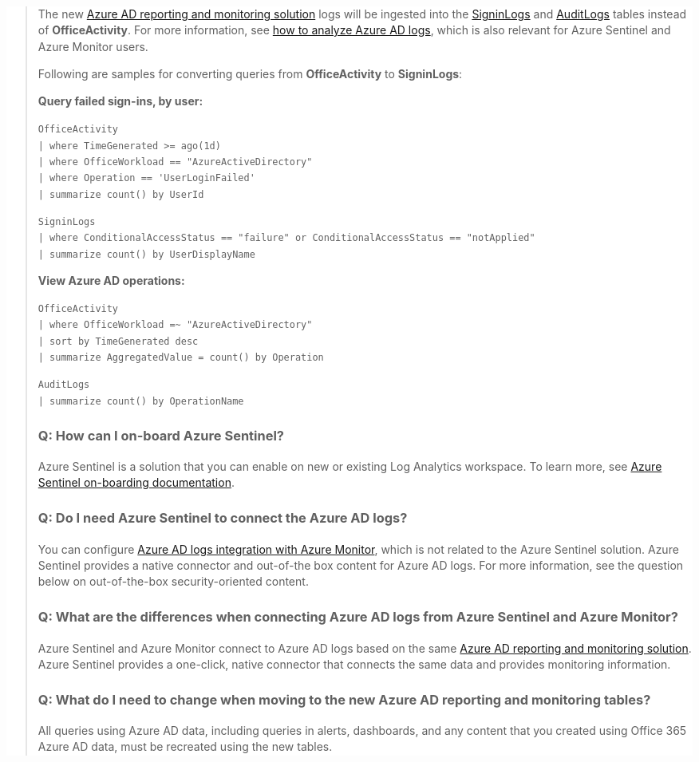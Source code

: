 > The new [Azure AD reporting and monitoring solution](../../active-directory/reports-monitoring/plan-monitoring-and-reporting.md) logs will be ingested into the [SigninLogs](../../active-directory/reports-monitoring/concept-sign-ins.md) and [AuditLogs](../../active-directory/reports-monitoring/concept-audit-logs.md) tables instead of **OfficeActivity**. For more information, see [how to analyze Azure AD logs](../../active-directory/reports-monitoring/howto-analyze-activity-logs-log-analytics.md), which is also relevant for Azure Sentinel and Azure Monitor users.
> 
> Following are samples for converting queries from **OfficeActivity** to **SigninLogs**:
> 
> **Query failed sign-ins, by user:**
> 
> ```Kusto
> OfficeActivity
> | where TimeGenerated >= ago(1d) 
> | where OfficeWorkload == "AzureActiveDirectory"                      
> | where Operation == 'UserLoginFailed'
> | summarize count() by UserId    
> ```
> 
> ```Kusto
> SigninLogs
> | where ConditionalAccessStatus == "failure" or ConditionalAccessStatus == "notApplied"
> | summarize count() by UserDisplayName
> ```
> 
> **View Azure AD operations:**
> 
> ```Kusto
> OfficeActivity
> | where OfficeWorkload =~ "AzureActiveDirectory"
> | sort by TimeGenerated desc
> | summarize AggregatedValue = count() by Operation
> ```
> 
> ```Kusto
> AuditLogs
> | summarize count() by OperationName
> ```
> 
> ### Q: How can I on-board Azure Sentinel?
> Azure Sentinel is a solution that you can enable on new or existing Log Analytics workspace. To learn more, see [Azure Sentinel on-boarding documentation](../../sentinel/quickstart-onboard.md).
>
> ### Q: Do I need Azure Sentinel to connect the Azure AD logs?
> You can configure [Azure AD logs integration with Azure Monitor](../../active-directory/reports-monitoring/howto-integrate-activity-logs-with-log-analytics.md), which is not related to the Azure Sentinel solution. Azure Sentinel provides a native connector and out-of-the box content for Azure AD logs. For more information, see the question below on out-of-the-box security-oriented content.
>
> ###    Q: What are the differences when connecting Azure AD logs from Azure Sentinel and Azure Monitor?
> Azure Sentinel and Azure Monitor connect to Azure AD logs based on the same [Azure AD reporting and monitoring solution](../../active-directory/reports-monitoring/plan-monitoring-and-reporting.md). Azure Sentinel provides a one-click, native connector that connects the same data and provides monitoring information.
>
> ###    Q: What do I need to change when moving to the new Azure AD reporting and monitoring tables?
> All queries using Azure AD data, including queries in alerts, dashboards, and any content that you created using Office 365 Azure AD data, must be recreated using the new tables.
>